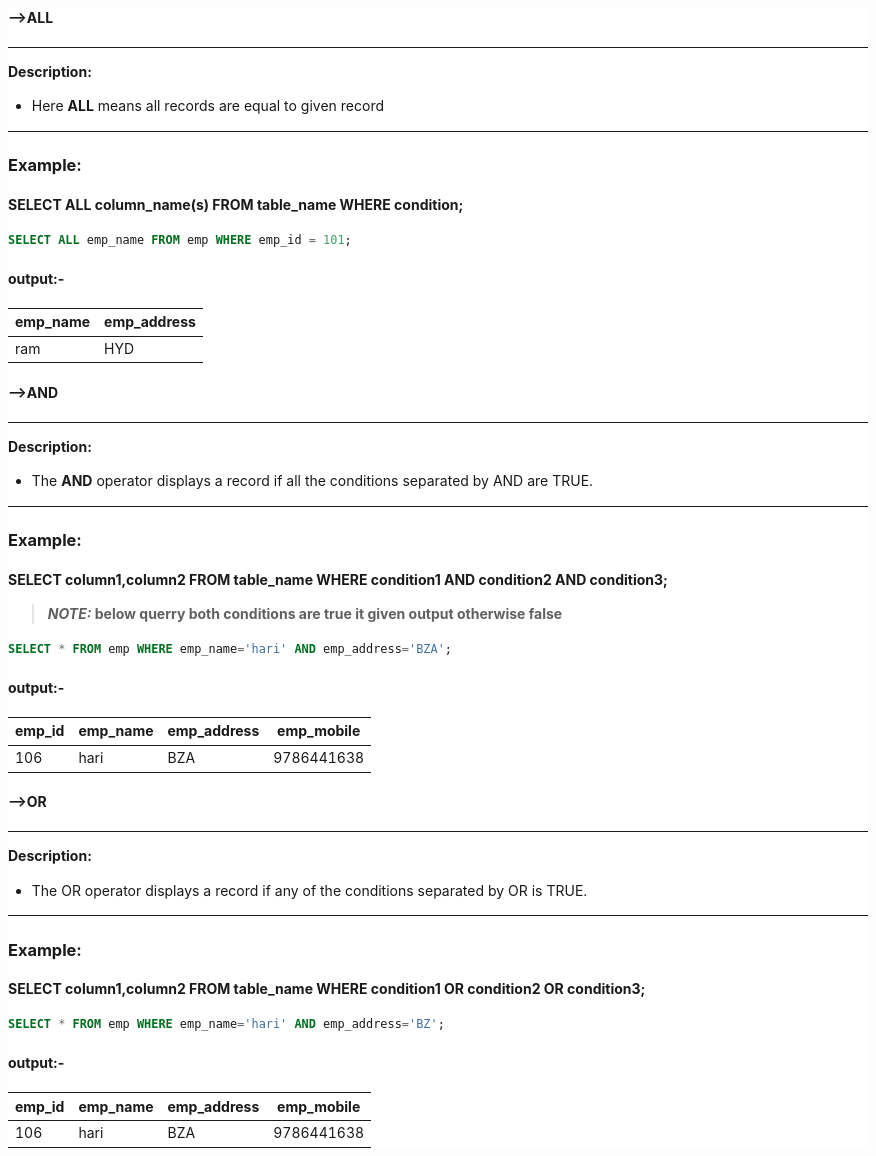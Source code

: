 #### -->ALL
---
**Description:**
- Here **ALL** means all records are equal to given record 

---


### Example: 
**SELECT ALL column_name(s) FROM table_name WHERE condition;**
```sql
SELECT ALL emp_name FROM emp WHERE emp_id = 101;

```
#### output:-
emp_name |  emp_address
------------- | --------------
ram | HYD

#### -->AND
---
**Description:**
- The **AND** operator displays a record if all the conditions separated by AND are TRUE.

---

### Example: 
**SELECT column1,column2 FROM table_name WHERE condition1 AND condition2 AND condition3;**
>**_NOTE:_ below querry both conditions are true it given output otherwise false**

```sql
SELECT * FROM emp WHERE emp_name='hari' AND emp_address='BZA';

```
#### output:-
emp_id | emp_name | emp_address | emp_mobile
--------|--------------|---------------|---------------
106 | hari | BZA | 9786441638

#### -->OR
---
**Description:**
- The OR operator displays a record if any of the conditions separated by OR is TRUE.


---
### Example: 
**SELECT column1,column2 FROM table_name WHERE condition1 OR condition2 OR condition3;**

```sql
SELECT * FROM emp WHERE emp_name='hari' AND emp_address='BZ';

```
#### output:-
emp_id | emp_name | emp_address | emp_mobile
--------|--------------|---------------|---------------
106 | hari | BZA | 9786441638
